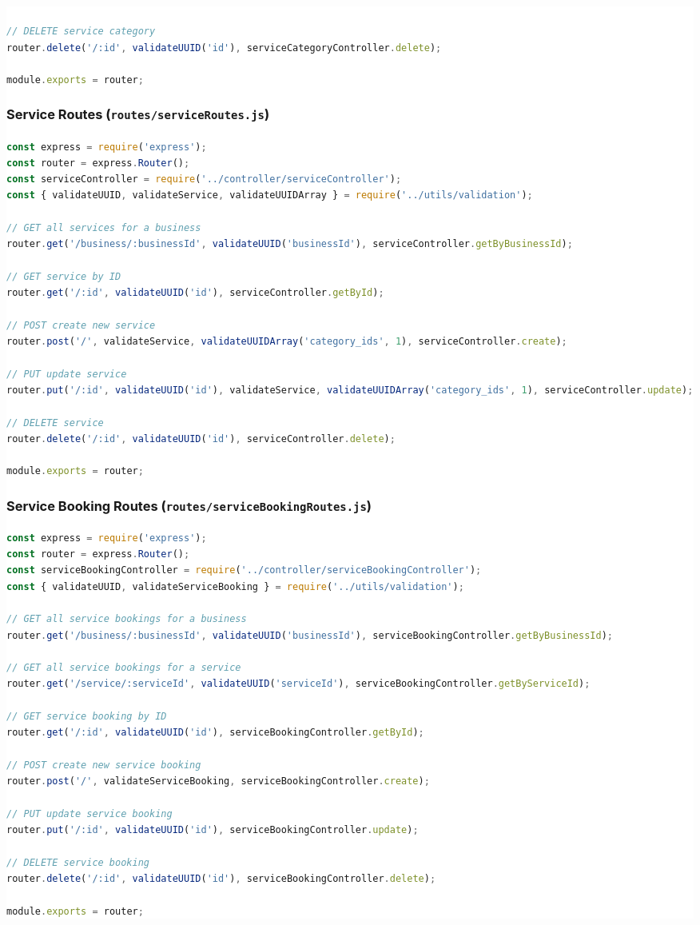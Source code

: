 ```javascript

// DELETE service category
router.delete('/:id', validateUUID('id'), serviceCategoryController.delete);

module.exports = router;
```

### Service Routes (`routes/serviceRoutes.js`)

```javascript
const express = require('express');
const router = express.Router();
const serviceController = require('../controller/serviceController');
const { validateUUID, validateService, validateUUIDArray } = require('../utils/validation');

// GET all services for a business
router.get('/business/:businessId', validateUUID('businessId'), serviceController.getByBusinessId);

// GET service by ID
router.get('/:id', validateUUID('id'), serviceController.getById);

// POST create new service
router.post('/', validateService, validateUUIDArray('category_ids', 1), serviceController.create);

// PUT update service
router.put('/:id', validateUUID('id'), validateService, validateUUIDArray('category_ids', 1), serviceController.update);

// DELETE service
router.delete('/:id', validateUUID('id'), serviceController.delete);

module.exports = router;
```

### Service Booking Routes (`routes/serviceBookingRoutes.js`)

```javascript
const express = require('express');
const router = express.Router();
const serviceBookingController = require('../controller/serviceBookingController');
const { validateUUID, validateServiceBooking } = require('../utils/validation');

// GET all service bookings for a business
router.get('/business/:businessId', validateUUID('businessId'), serviceBookingController.getByBusinessId);

// GET all service bookings for a service
router.get('/service/:serviceId', validateUUID('serviceId'), serviceBookingController.getByServiceId);

// GET service booking by ID
router.get('/:id', validateUUID('id'), serviceBookingController.getById);

// POST create new service booking
router.post('/', validateServiceBooking, serviceBookingController.create);

// PUT update service booking
router.put('/:id', validateUUID('id'), serviceBookingController.update);

// DELETE service booking
router.delete('/:id', validateUUID('id'), serviceBookingController.delete);

module.exports = router;
```